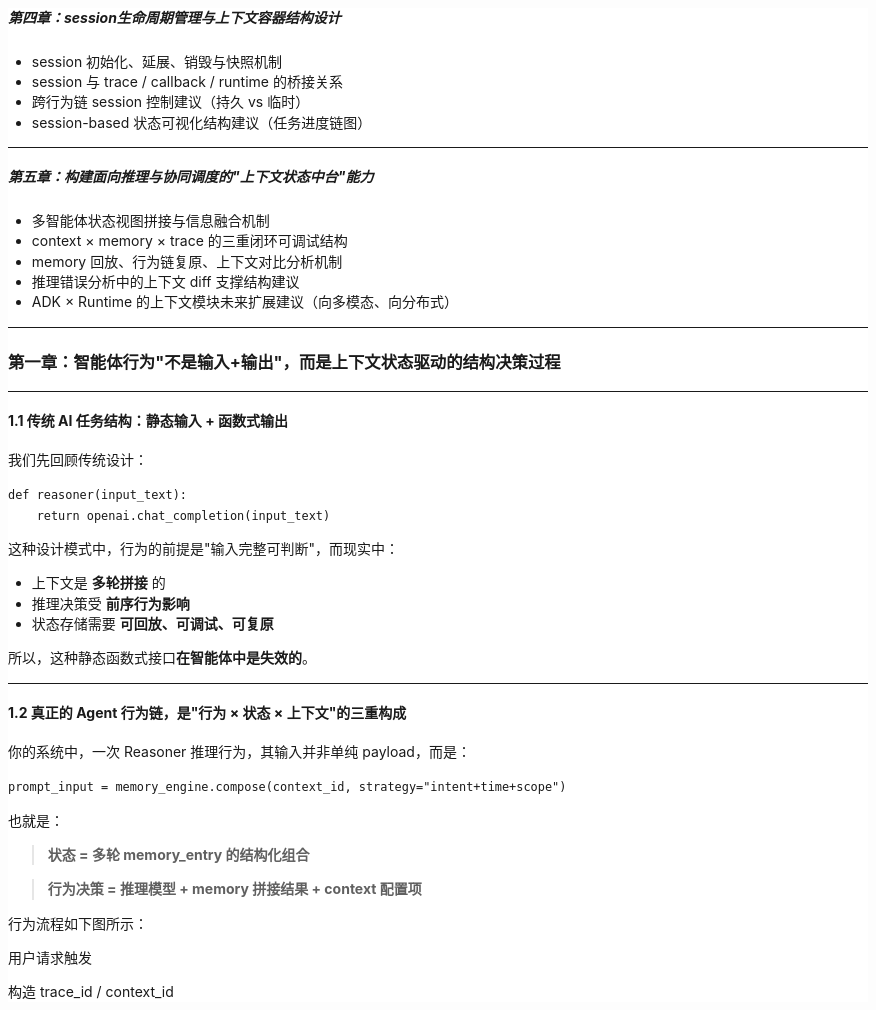 ##### 第四章：session生命周期管理与上下文容器结构设计

*   session 初始化、延展、销毁与快照机制
*   session 与 trace / callback / runtime 的桥接关系
*   跨行为链 session 控制建议（持久 vs 临时）
*   session-based 状态可视化结构建议（任务进度链图）

* * *

##### 第五章：构建面向推理与协同调度的"上下文状态中台"能力

*   多智能体状态视图拼接与信息融合机制
*   context × memory × trace 的三重闭环可调试结构
*   memory 回放、行为链复原、上下文对比分析机制
*   推理错误分析中的上下文 diff 支撑结构建议
*   ADK × Runtime 的上下文模块未来扩展建议（向多模态、向分布式）

* * *

### 第一章：智能体行为"不是输入+输出"，而是上下文状态驱动的结构决策过程

* * *

#### 1.1 传统 AI 任务结构：静态输入 + 函数式输出

我们先回顾传统设计：

    def reasoner(input_text):
        return openai.chat_completion(input_text)
    

这种设计模式中，行为的前提是"输入完整可判断"，而现实中：

*   上下文是 **多轮拼接** 的
*   推理决策受 **前序行为影响**
*   状态存储需要 **可回放、可调试、可复原**

所以，这种静态函数式接口**在智能体中是失效的**。

* * *

#### 1.2 真正的 Agent 行为链，是"行为 × 状态 × 上下文"的三重构成

你的系统中，一次 Reasoner 推理行为，其输入并非单纯 payload，而是：

    prompt_input = memory_engine.compose(context_id, strategy="intent+time+scope")
    

也就是：

> **状态 = 多轮 memory\_entry 的结构化组合**

> **行为决策 = 推理模型 + memory 拼接结果 + context 配置项**

行为流程如下图所示：



用户请求触发

构造 trace\_id / context\_id
